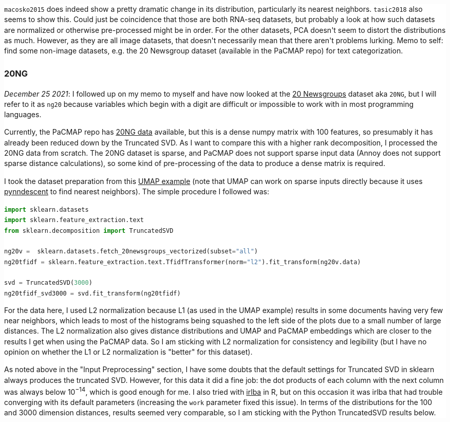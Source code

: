 
`macosko2015` does indeed show a pretty dramatic change in its distribution,
particularly its nearest neighbors. `tasic2018` also seems to show this. Could
just be coincidence that those are both RNA-seq datasets, but probably a look at
how such datasets are normalized or otherwise pre-processed might be in order.
For the other datasets, PCA doesn't seem to distort the distributions as much.
However, as they are all image datasets, that doesn't necessarily mean that
there aren't problems lurking. Memo to self: find some non-image datasets, e.g.
the 20 Newsgroup dataset (available in the PaCMAP repo) for text categorization.

### 20NG

*December 25 2021*: I followed up on my memo to myself and have now looked at
the [20 Newsgroups](http://qwone.com/~jason/20Newsgroups/) dataset aka `20NG`,
but I will refer to it as `ng20` because variables which begin with a digit are
difficult or impossible to work with in most programming languages.

Currently, the PaCMAP repo has [20NG data](https://github.com/YingfanWang/PaCMAP/blob/f309fb8faef55a80e819ab91c8f81ac7d3937d9a/data/20NG.npy)
available, but this is a dense numpy matrix with 100 features, so presumably it
has already been reduced down by the Truncated SVD. As I want to compare this
with a higher rank decomposition, I processed the 20NG data from scratch.
The 20NG dataset is sparse, and PaCMAP does not support sparse input data (Annoy
does not support sparse distance calculations), so some kind of pre-processing
of the data to produce a dense matrix is required.

I took the dataset preparation from this [UMAP
example](https://umap-learn.readthedocs.io/en/latest/sparse.html#a-text-analysis-example)
(note that UMAP can work on sparse inputs directly because it uses
[pynndescent](https://github.com/lmcinnes/pynndescent/) to find nearest neighbors).
The simple procedure I followed was:

```python
import sklearn.datasets
import sklearn.feature_extraction.text
from sklearn.decomposition import TruncatedSVD

ng20v =  sklearn.datasets.fetch_20newsgroups_vectorized(subset="all")
ng20tfidf = sklearn.feature_extraction.text.TfidfTransformer(norm="l2").fit_transform(ng20v.data)

svd = TruncatedSVD(3000)
ng20tfidf_svd3000 = svd.fit_transform(ng20tfidf)
```

For the data here, I used L2 normalization because L1 (as used in the UMAP
example) results in some documents having very few near neighbors, which leads
to most of the histograms being squashed to the left side of the plots due to a
small number of large distances. The L2 normalization also gives distance
distributions and UMAP and PaCMAP embeddings which are closer to the results I
get when using the PaCMAP data. So I am sticking with L2 normalization for
consistency and legibility (but I have no opinion on whether the L1 or L2
normalization is "better" for this dataset).

As noted above in the "Input Preprocessing" section, I have some doubts that the
default settings for Truncated SVD in sklearn always produces the truncated SVD.
However, for this data it did a fine job: the dot products of each column with
the next column was always below $10^{-14}$, which is good enough for me. I also
tried with [irlba](http://bwlewis.github.io/irlba/) in R, but on this occasion
it was irlba that had trouble converging with its default parameters (increasing
the `work` parameter fixed this issue). In terms of the distributions for the
100 and 3000 dimension distances, results seemed very comparable, so I am
sticking with the Python TruncatedSVD results below.
